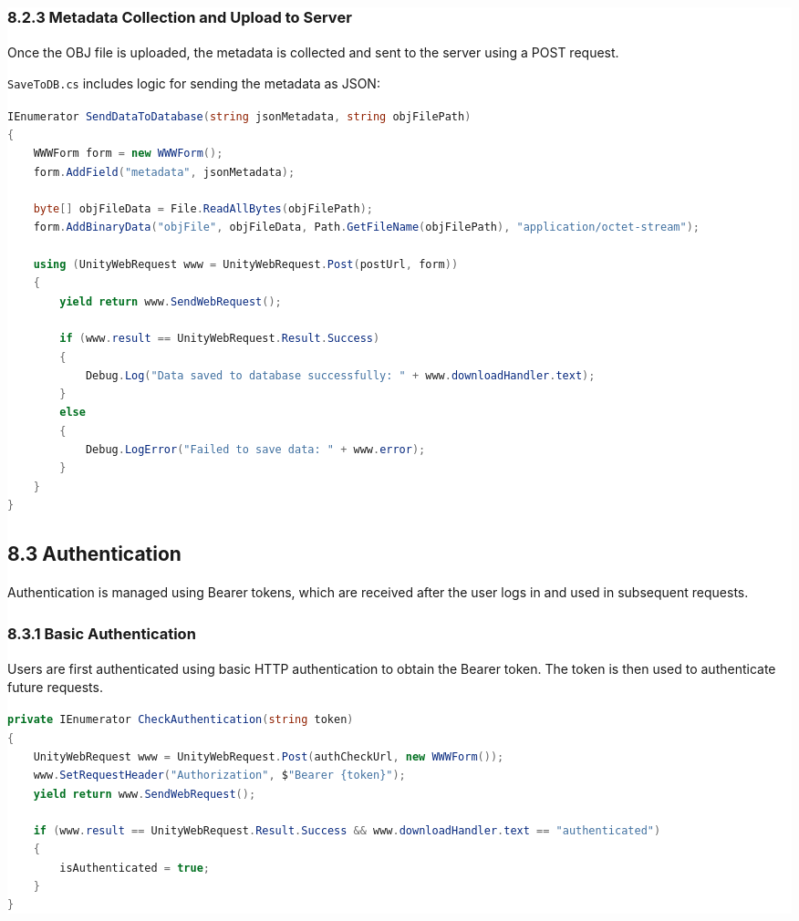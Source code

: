 ### 8.2.3 Metadata Collection and Upload to Server

Once the OBJ file is uploaded, the metadata is collected and sent to the server using a POST request.

`SaveToDB.cs` includes logic for sending the metadata as JSON:

```csharp
IEnumerator SendDataToDatabase(string jsonMetadata, string objFilePath)
{
    WWWForm form = new WWWForm();
    form.AddField("metadata", jsonMetadata);

    byte[] objFileData = File.ReadAllBytes(objFilePath);
    form.AddBinaryData("objFile", objFileData, Path.GetFileName(objFilePath), "application/octet-stream");

    using (UnityWebRequest www = UnityWebRequest.Post(postUrl, form))
    {
        yield return www.SendWebRequest();

        if (www.result == UnityWebRequest.Result.Success)
        {
            Debug.Log("Data saved to database successfully: " + www.downloadHandler.text);
        }
        else
        {
            Debug.LogError("Failed to save data: " + www.error);
        }
    }
}
```

## 8.3 Authentication

Authentication is managed using Bearer tokens, which are received after the user logs in and used in subsequent requests.

### 8.3.1 Basic Authentication

Users are first authenticated using basic HTTP authentication to obtain the Bearer token. The token is then used to authenticate future requests.

```csharp
private IEnumerator CheckAuthentication(string token)
{
    UnityWebRequest www = UnityWebRequest.Post(authCheckUrl, new WWWForm());
    www.SetRequestHeader("Authorization", $"Bearer {token}");
    yield return www.SendWebRequest();

    if (www.result == UnityWebRequest.Result.Success && www.downloadHandler.text == "authenticated")
    {
        isAuthenticated = true;
    }
}
```
